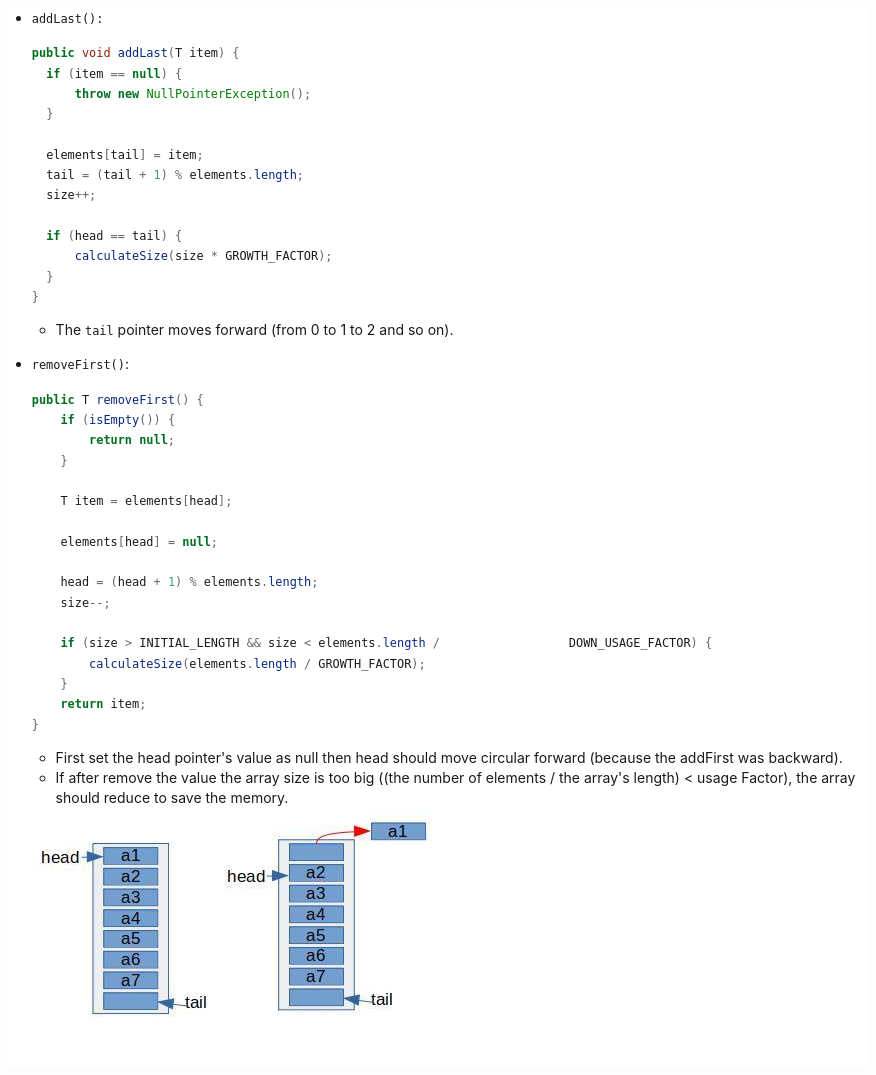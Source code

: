- `addLast():`

  ```java
  public void addLast(T item) {
    if (item == null) {
        throw new NullPointerException();
    }
  
    elements[tail] = item;
    tail = (tail + 1) % elements.length;
    size++;
  
    if (head == tail) {
        calculateSize(size * GROWTH_FACTOR);
    }
  }
  ```

  - The `tail` pointer moves forward (from 0 to 1 to 2 and so on).

- `removeFirst()`:

  ```java
  public T removeFirst() {
      if (isEmpty()) {
          return null;
      }
  
      T item = elements[head];
  
      elements[head] = null;
  
      head = (head + 1) % elements.length;
      size--;
  
      if (size > INITIAL_LENGTH && size < elements.length / 				 DOWN_USAGE_FACTOR) {
          calculateSize(elements.length / GROWTH_FACTOR);
      }
      return item;
  }
  ```

  - First set the head pointer's value as null then head should move circular forward (because the addFirst was backward). 
  - If after remove the value the array size is too big ((the number of elements / the array's length) < usage Factor), the array should reduce to save the memory.

  <img src="https://github.com/tasogarenaki/tasogarenaki.github.io/blob/main/pics/cs61b/removefirst.jpeg?raw=true" alt="deque" style="zoom:100%;" />
